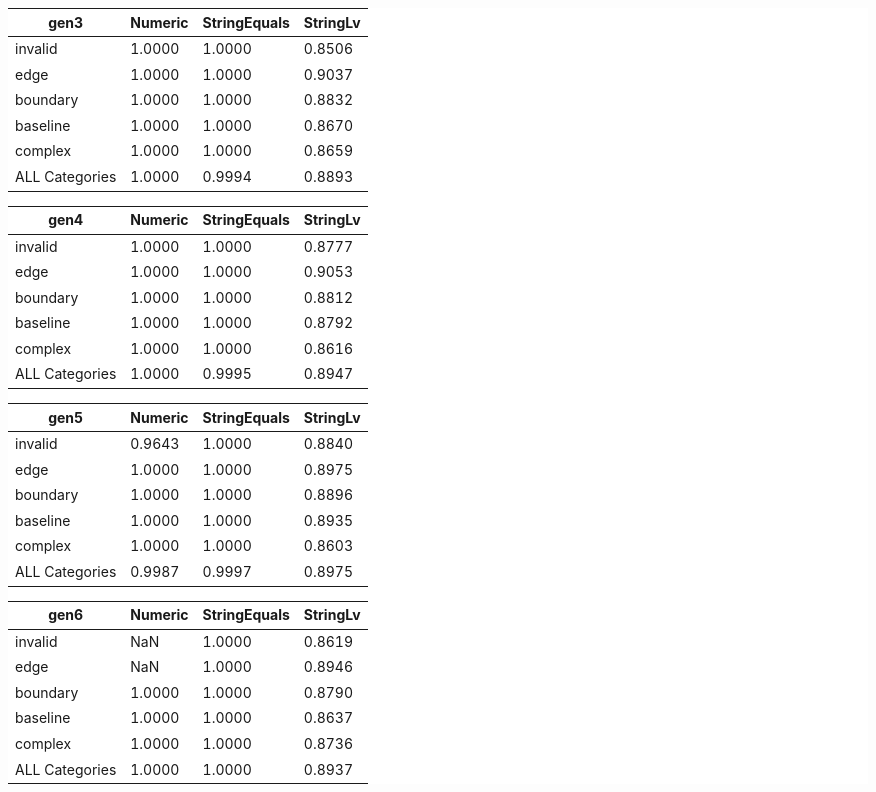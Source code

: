 | gen3 | Numeric | StringEquals | StringLv |
|---|---|---|---|
| invalid | 1.0000 | 1.0000 | 0.8506 |
| edge | 1.0000 | 1.0000 | 0.9037 |
| boundary | 1.0000 | 1.0000 | 0.8832 |
| baseline | 1.0000 | 1.0000 | 0.8670 |
| complex | 1.0000 | 1.0000 | 0.8659 |
| ALL Categories | 1.0000 | 0.9994 | 0.8893 |

| gen4 | Numeric | StringEquals | StringLv |
|---|---|---|---|
| invalid | 1.0000 | 1.0000 | 0.8777 |
| edge | 1.0000 | 1.0000 | 0.9053 |
| boundary | 1.0000 | 1.0000 | 0.8812 |
| baseline | 1.0000 | 1.0000 | 0.8792 |
| complex | 1.0000 | 1.0000 | 0.8616 |
| ALL Categories | 1.0000 | 0.9995 | 0.8947 |

| gen5 | Numeric | StringEquals | StringLv |
|---|---|---|---|
| invalid | 0.9643 | 1.0000 | 0.8840 |
| edge | 1.0000 | 1.0000 | 0.8975 |
| boundary | 1.0000 | 1.0000 | 0.8896 |
| baseline | 1.0000 | 1.0000 | 0.8935 |
| complex | 1.0000 | 1.0000 | 0.8603 |
| ALL Categories | 0.9987 | 0.9997 | 0.8975 |

| gen6 | Numeric | StringEquals | StringLv |
|---|---|---|---|
| invalid | NaN | 1.0000 | 0.8619 |
| edge | NaN | 1.0000 | 0.8946 |
| boundary | 1.0000 | 1.0000 | 0.8790 |
| baseline | 1.0000 | 1.0000 | 0.8637 |
| complex | 1.0000 | 1.0000 | 0.8736 |
| ALL Categories | 1.0000 | 1.0000 | 0.8937 |
